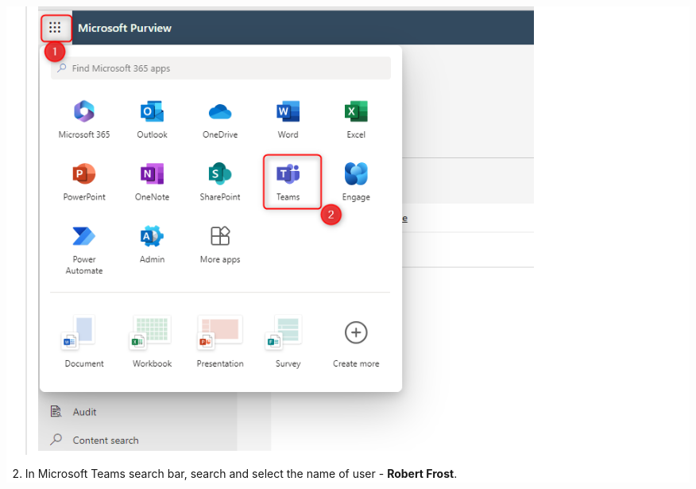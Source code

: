 > <img src="./media/image28.png" style="width:6.5in;height:5.82222in" />

2.  In Microsoft Teams search bar, search and select the name of user -
    **Robert Frost**.
